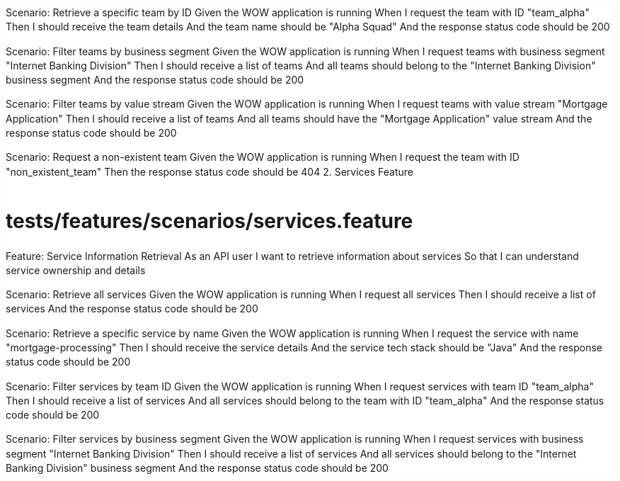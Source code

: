   Scenario: Retrieve a specific team by ID
    Given the WOW application is running
    When I request the team with ID "team_alpha"
    Then I should receive the team details
    And the team name should be "Alpha Squad"
    And the response status code should be 200

  Scenario: Filter teams by business segment
    Given the WOW application is running
    When I request teams with business segment "Internet Banking Division"
    Then I should receive a list of teams
    And all teams should belong to the "Internet Banking Division" business segment
    And the response status code should be 200

  Scenario: Filter teams by value stream
    Given the WOW application is running
    When I request teams with value stream "Mortgage Application"
    Then I should receive a list of teams
    And all teams should have the "Mortgage Application" value stream
    And the response status code should be 200

  Scenario: Request a non-existent team
    Given the WOW application is running
    When I request the team with ID "non_existent_team"
    Then the response status code should be 404
2. Services Feature
# tests/features/scenarios/services.feature
Feature: Service Information Retrieval
  As an API user
  I want to retrieve information about services
  So that I can understand service ownership and details

  Scenario: Retrieve all services
    Given the WOW application is running
    When I request all services
    Then I should receive a list of services
    And the response status code should be 200

  Scenario: Retrieve a specific service by name
    Given the WOW application is running
    When I request the service with name "mortgage-processing"
    Then I should receive the service details
    And the service tech stack should be "Java"
    And the response status code should be 200

  Scenario: Filter services by team ID
    Given the WOW application is running
    When I request services with team ID "team_alpha"
    Then I should receive a list of services
    And all services should belong to the team with ID "team_alpha"
    And the response status code should be 200

  Scenario: Filter services by business segment
    Given the WOW application is running
    When I request services with business segment "Internet Banking Division"
    Then I should receive a list of services
    And all services should belong to the "Internet Banking Division" business segment
    And the response status code should be 200
